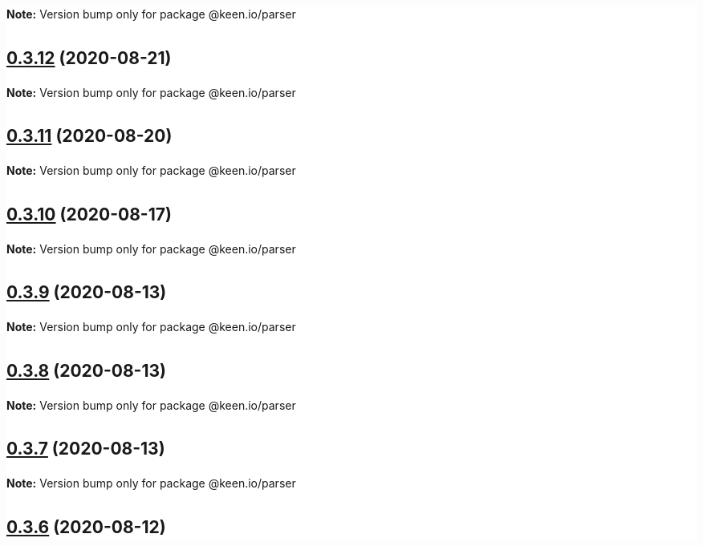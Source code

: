 **Note:** Version bump only for package @keen.io/parser





## [0.3.12](https://github.com/keen/keen/compare/@keen.io/parser@0.3.11...@keen.io/parser@0.3.12) (2020-08-21)

**Note:** Version bump only for package @keen.io/parser





## [0.3.11](https://github.com/keen/keen/compare/@keen.io/parser@0.3.10...@keen.io/parser@0.3.11) (2020-08-20)

**Note:** Version bump only for package @keen.io/parser





## [0.3.10](https://github.com/keen/keen/compare/@keen.io/parser@0.3.9...@keen.io/parser@0.3.10) (2020-08-17)

**Note:** Version bump only for package @keen.io/parser





## [0.3.9](https://github.com/keen/keen/compare/@keen.io/parser@0.3.8...@keen.io/parser@0.3.9) (2020-08-13)

**Note:** Version bump only for package @keen.io/parser





## [0.3.8](https://github.com/keen/keen/compare/@keen.io/parser@0.3.7...@keen.io/parser@0.3.8) (2020-08-13)

**Note:** Version bump only for package @keen.io/parser





## [0.3.7](https://github.com/keen/keen/compare/@keen.io/parser@0.3.6...@keen.io/parser@0.3.7) (2020-08-13)

**Note:** Version bump only for package @keen.io/parser





## [0.3.6](https://github.com/keen/keen/compare/@keen.io/parser@0.3.5...@keen.io/parser@0.3.6) (2020-08-12)
